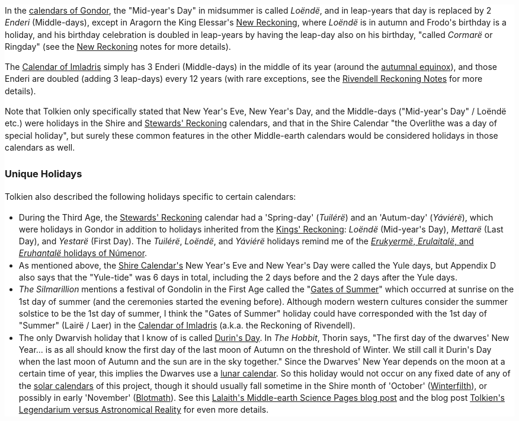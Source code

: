 In the [calendars of Gondor](#gondor-reckoning-notes), the "Mid-year's Day" in midsummer is called *Loëndë*,
and in leap-years that day is replaced by 2 *Enderi* (Middle-days),
except in Aragorn the King Elessar's [New Reckoning](#the-3-calendars-of-gondor),
where *Loëndë* is in autumn and Frodo's birthday is a holiday,
and his birthday celebration is doubled in leap-years by having the leap-day also on his birthday,
"called *Cormarë* or Ringday" (see the [New Reckoning](#the-3-calendars-of-gondor) notes for more details).

The [Calendar of Imladris](#rivendell-reckoning-notes) simply has 3 Enderi (Middle-days) in the middle of its year
(around the [autumnal equinox](http://en.wikipedia.org/wiki/Equinox)),
and those Enderi are doubled (adding 3 leap-days) every 12 years
(with rare exceptions, see the [Rivendell Reckoning Notes](#rivendell-reckoning-notes) for more details).

Note that Tolkien only specifically stated that New Year's Eve, New Year's Day, and the Middle-days ("Mid-year's Day" / Loëndë etc.)
were holidays in the Shire and [Stewards' Reckoning](#the-3-calendars-of-gondor) calendars,
and that in the Shire Calendar "the Overlithe was a day of special holiday",
but surely these common features in the other Middle-earth calendars would be considered holidays in those calendars as well.

### Unique Holidays

Tolkien also described the following holidays specific to certain calendars:

* During the Third Age, the [Stewards' Reckoning](#the-3-calendars-of-gondor)
  calendar had a 'Spring-day' (*Tuilérë*) and an 'Autum-day' (*Yáviérë*),
  which were holidays in Gondor in addition to holidays inherited from the [Kings' Reckoning](#the-3-calendars-of-gondor):
  *Loëndë* (Mid-year's Day), *Mettarë* (Last Day), and *Yestarë* (First Day).
  The *Tuilérë*, *Loëndë*, and *Yáviérë* holidays remind me of the
  [*Erukyermë*, *Erulaitalë*, and *Eruhantalë* holidays of Númenor](https://tolkiengateway.net/wiki/Three_Prayers).
* As mentioned above, the [Shire Calendar's](#shire-reckoning-notes) New Year's Eve and New Year's Day were called the Yule days,
  but Appendix D also says that the "Yule-tide" was 6 days in total,
  including the 2 days before and the 2 days after the Yule days.
* *The Silmarillion* mentions a festival of Gondolin in the First Age
  called the "[Gates of Summer](https://tolkiengateway.net/wiki/Gates_of_Summer)"
  which occurred at sunrise on the 1st day of summer (and the ceremonies started the evening before).
  Although modern western cultures consider the summer solstice to be the 1st day of summer,
  I think the "Gates of Summer" holiday could have corresponded with the 1st day of "Summer" (Lairë / Laer) in the
  [Calendar of Imladris](https://psarando.github.io/shire-reckoning/#tolkien-calendars) (a.k.a. the Reckoning of Rivendell).
* The only Dwarvish holiday that I know of is called [Durin's Day](https://tolkiengateway.net/wiki/Durin%27s_Day).
  In *The Hobbit*, Thorin says, "The first day of the dwarves' New Year...
  is as all should know the first day of the last moon of Autumn on the threshold of Winter.
  We still call it Durin's Day when the last moon of Autumn and the sun are in the sky together."
  Since the Dwarves' New Year depends on the moon at a certain time of year,
  this implies the Dwarves use a [lunar calendar](https://en.wikipedia.org/wiki/Lunar_calendar).
  So this holiday would not occur on any fixed date of any of the [solar calendars](https://en.wikipedia.org/wiki/Solar_calendar)
  of this project, though it should usually fall sometime in the Shire month of 'October' ([Winterfilth](#shire-reckoning-notes)),
  or possibly in early 'November' ([Blotmath](#shire-reckoning-notes)).
  See this [Lalaith's Middle-earth Science Pages blog post](https://lalaithmesp.blogspot.de/2017/10/saturday-22-october-2941-t-happy-new.html)
  and the blog post [Tolkien's Legendarium versus Astronomical Reality](http://rinsanity.weebly.com/tolkien.html)
  for even more details.
